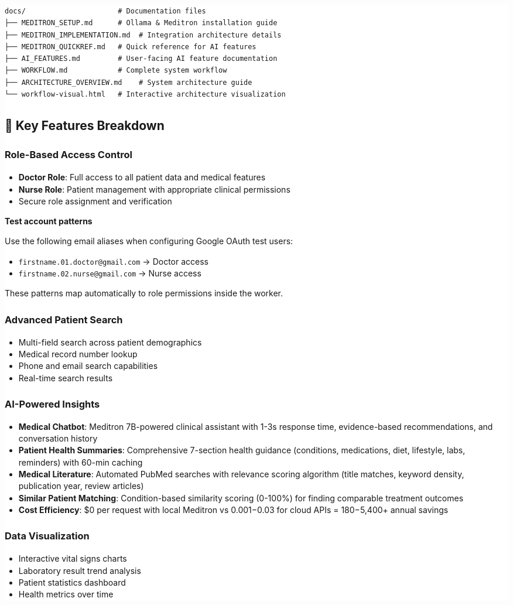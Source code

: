 ```
docs/                      # Documentation files
├── MEDITRON_SETUP.md      # Ollama & Meditron installation guide
├── MEDITRON_IMPLEMENTATION.md  # Integration architecture details
├── MEDITRON_QUICKREF.md   # Quick reference for AI features
├── AI_FEATURES.md         # User-facing AI feature documentation
├── WORKFLOW.md            # Complete system workflow
├── ARCHITECTURE_OVERVIEW.md    # System architecture guide
└── workflow-visual.html   # Interactive architecture visualization
```

## 🎯 Key Features Breakdown

### Role-Based Access Control
- **Doctor Role**: Full access to all patient data and medical features
- **Nurse Role**: Patient management with appropriate clinical permissions
- Secure role assignment and verification

**Test account patterns**

Use the following email aliases when configuring Google OAuth test users:

- `firstname.01.doctor@gmail.com` → Doctor access
- `firstname.02.nurse@gmail.com` → Nurse access


These patterns map automatically to role permissions inside the worker.

### Advanced Patient Search
- Multi-field search across patient demographics
- Medical record number lookup
- Phone and email search capabilities
- Real-time search results

### AI-Powered Insights
- **Medical Chatbot**: Meditron 7B-powered clinical assistant with 1-3s response time, evidence-based recommendations, and conversation history
- **Patient Health Summaries**: Comprehensive 7-section health guidance (conditions, medications, diet, lifestyle, labs, reminders) with 60-min caching
- **Medical Literature**: Automated PubMed searches with relevance scoring algorithm (title matches, keyword density, publication year, review articles)
- **Similar Patient Matching**: Condition-based similarity scoring (0-100%) for finding comparable treatment outcomes
- **Cost Efficiency**: $0 per request with local Meditron vs $0.001-$0.03 for cloud APIs = $180-$5,400+ annual savings

### Data Visualization
- Interactive vital signs charts
- Laboratory result trend analysis
- Patient statistics dashboard
- Health metrics over time
